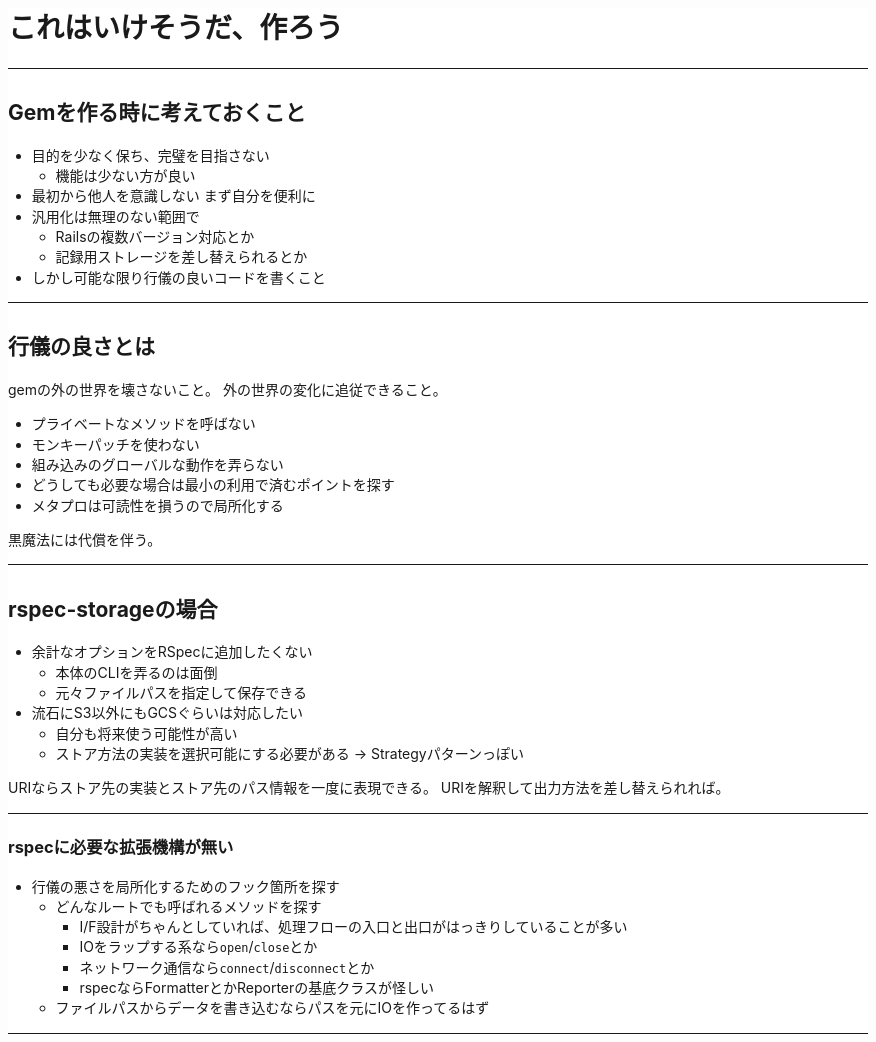 
# これはいけそうだ、作ろう

---

## Gemを作る時に考えておくこと
- 目的を少なく保ち、完璧を目指さない
  - 機能は少ない方が良い
- 最初から他人を意識しない まず自分を便利に
- 汎用化は無理のない範囲で
  - Railsの複数バージョン対応とか
  - 記録用ストレージを差し替えられるとか
- しかし可能な限り行儀の良いコードを書くこと

---

## 行儀の良さとは
gemの外の世界を壊さないこと。
外の世界の変化に追従できること。

- プライベートなメソッドを呼ばない
- モンキーパッチを使わない
- 組み込みのグローバルな動作を弄らない
- どうしても必要な場合は最小の利用で済むポイントを探す
- メタプロは可読性を損うので局所化する

黒魔法には代償を伴う。

---

## rspec-storageの場合
- 余計なオプションをRSpecに追加したくない
  - 本体のCLIを弄るのは面倒
  - 元々ファイルパスを指定して保存できる
- 流石にS3以外にもGCSぐらいは対応したい
  - 自分も将来使う可能性が高い
  - ストア方法の実装を選択可能にする必要がある 
  -> Strategyパターンっぽい

URIならストア先の実装とストア先のパス情報を一度に表現できる。
URIを解釈して出力方法を差し替えられれば。

---

### rspecに必要な拡張機構が無い
- 行儀の悪さを局所化するためのフック箇所を探す
  - どんなルートでも呼ばれるメソッドを探す
    - I/F設計がちゃんとしていれば、処理フローの入口と出口がはっきりしていることが多い
    - IOをラップする系なら`open`/`close`とか
    - ネットワーク通信なら`connect`/`disconnect`とか
    - rspecならFormatterとかReporterの基底クラスが怪しい
  - ファイルパスからデータを書き込むならパスを元にIOを作ってるはず

---
